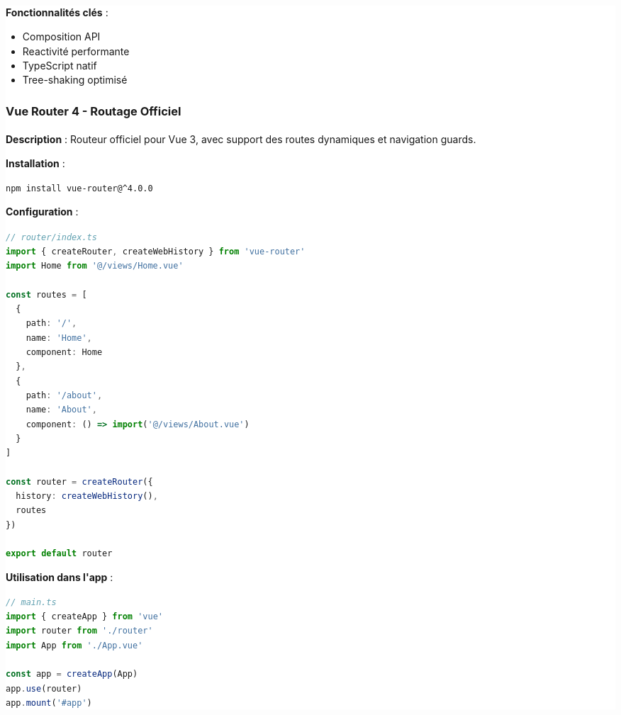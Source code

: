 **Fonctionnalités clés** :
- Composition API
- Reactivité performante
- TypeScript natif
- Tree-shaking optimisé

### Vue Router 4 - Routage Officiel

**Description** : Routeur officiel pour Vue 3, avec support des routes dynamiques et navigation guards.

**Installation** :
```bash
npm install vue-router@^4.0.0
```

**Configuration** :
```typescript
// router/index.ts
import { createRouter, createWebHistory } from 'vue-router'
import Home from '@/views/Home.vue'

const routes = [
  {
    path: '/',
    name: 'Home',
    component: Home
  },
  {
    path: '/about',
    name: 'About',
    component: () => import('@/views/About.vue')
  }
]

const router = createRouter({
  history: createWebHistory(),
  routes
})

export default router
```

**Utilisation dans l'app** :
```typescript
// main.ts
import { createApp } from 'vue'
import router from './router'
import App from './App.vue'

const app = createApp(App)
app.use(router)
app.mount('#app')
```
